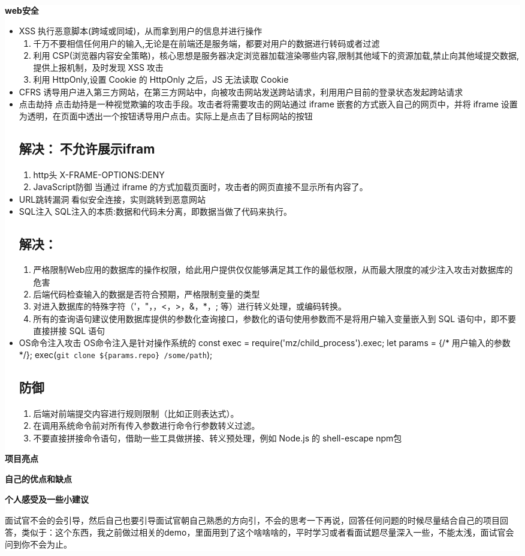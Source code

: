 **web安全**
- XSS 执行恶意脚本(跨域或同域)，从而拿到用户的信息并进行操作
  1. 千万不要相信任何用户的输入,无论是在前端还是服务端，都要对用户的数据进行转码或者过滤
  2. 利用 CSP(浏览器内容安全策略)，核心思想是服务器决定浏览器加载渲染哪些内容,限制其他域下的资源加载,禁止向其他域提交数据,提供上报机制，及时发现 XSS 攻击
  3. 利用 HttpOnly,设置 Cookie 的 HttpOnly 之后，JS 无法读取 Cookie
- CFRS 诱导用户进入第三方网站，在第三方网站中，向被攻击网站发送跨站请求，利用用户目前的登录状态发起跨站请求
- 点击劫持 
  点击劫持是一种视觉欺骗的攻击手段。攻击者将需要攻击的网站通过 iframe 嵌套的方式嵌入自己的网页中，并将 iframe 设置为透明，在页面中透出一个按钮诱导用户点击。实际上是点击了目标网站的按钮
  ## 解决： 不允许展示ifram 
    1. http头 X-FRAME-OPTIONS:DENY 
    2. JavaScript防御 当通过 iframe 的方式加载页面时，攻击者的网页直接不显示所有内容了。
- URL跳转漏洞 看似安全连接，实则跳转到恶意网站
- SQL注入 
  SQL注入的本质:数据和代码未分离，即数据当做了代码来执行。
  ## 解决：
    1. 严格限制Web应用的数据库的操作权限，给此用户提供仅仅能够满足其工作的最低权限，从而最大限度的减少注入攻击对数据库的危害
    2. 后端代码检查输入的数据是否符合预期，严格限制变量的类型
    3. 对进入数据库的特殊字符（'，"，，<，>，&，*，; 等）进行转义处理，或编码转换。
    4. 所有的查询语句建议使用数据库提供的参数化查询接口，参数化的语句使用参数而不是将用户输入变量嵌入到 SQL 语句中，即不要直接拼接 SQL 语句
- OS命令注入攻击
  OS命令注入是针对操作系统的
  const exec = require('mz/child_process').exec;
  let params = {/* 用户输入的参数 */};
  exec(`git clone ${params.repo} /some/path`);
  ## 防御
    1. 后端对前端提交内容进行规则限制（比如正则表达式）。
    2. 在调用系统命令前对所有传入参数进行命令行参数转义过滤。
    3. 不要直接拼接命令语句，借助一些工具做拼接、转义预处理，例如 Node.js 的 shell-escape npm包

**项目亮点**

**自己的优点和缺点**



**个人感受及一些小建议**

面试官不会的会引导，然后自己也要引导面试官朝自己熟悉的方向引，不会的思考一下再说，回答任何问题的时候尽量结合自己的项目回答，类似于：这个东西，我之前做过相关的demo，里面用到了这个啥啥啥的，平时学习或者看面试题尽量深入一些，不能太浅，面试官会问到你不会为止。